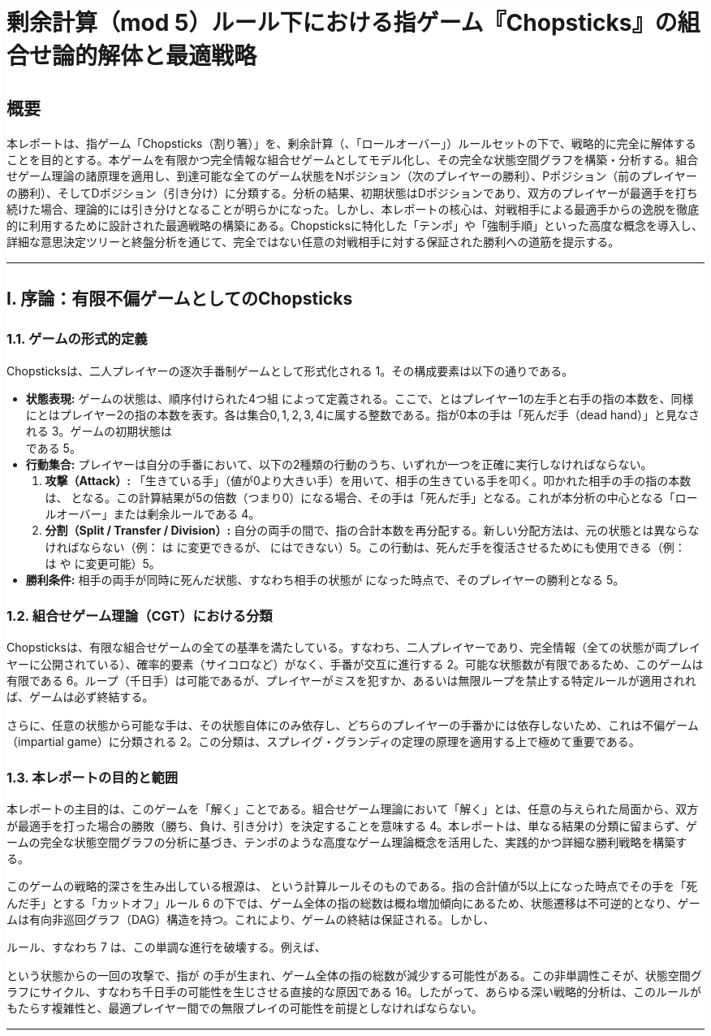

# **剰余計算（mod 5）ルール下における指ゲーム『Chopsticks』の組合せ論的解体と最適戦略**

## **概要**

本レポートは、指ゲーム「Chopsticks（割り箸）」を、剰余計算（、「ロールオーバー」）ルールセットの下で、戦略的に完全に解体することを目的とする。本ゲームを有限かつ完全情報な組合せゲームとしてモデル化し、その完全な状態空間グラフを構築・分析する。組合せゲーム理論の諸原理を適用し、到達可能な全てのゲーム状態をNポジション（次のプレイヤーの勝利）、Pポジション（前のプレイヤーの勝利）、そしてDポジション（引き分け）に分類する。分析の結果、初期状態はDポジションであり、双方のプレイヤーが最適手を打ち続けた場合、理論的には引き分けとなることが明らかになった。しかし、本レポートの核心は、対戦相手による最適手からの逸脱を徹底的に利用するために設計された最適戦略の構築にある。Chopsticksに特化した「テンポ」や「強制手順」といった高度な概念を導入し、詳細な意思決定ツリーと終盤分析を通じて、完全ではない任意の対戦相手に対する保証された勝利への道筋を提示する。

---

## **I. 序論：有限不偏ゲームとしてのChopsticks**

### **1.1. ゲームの形式的定義**

Chopsticksは、二人プレイヤーの逐次手番制ゲームとして形式化される 1。その構成要素は以下の通りである。

* **状態表現:** ゲームの状態は、順序付けられた4つ組  によって定義される。ここで、とはプレイヤー1の左手と右手の指の本数を、同様にとはプレイヤー2の指の本数を表す。各は集合${0, 1, 2, 3, 4}$に属する整数である。指が0本の手は「死んだ手（dead hand）」と見なされる 3。ゲームの初期状態は  
   である 5。  
* **行動集合:** プレイヤーは自分の手番において、以下の2種類の行動のうち、いずれか一つを正確に実行しなければならない。  
  1. **攻撃（Attack）:** 「生きている手」（値が0より大きい手）を用いて、相手の生きている手を叩く。叩かれた相手の手の指の本数は、 となる。この計算結果が5の倍数（つまり0）になる場合、その手は「死んだ手」となる。これが本分析の中心となる「ロールオーバー」または剰余ルールである 4。  
  2. **分割（Split / Transfer / Division）:** 自分の両手の間で、指の合計本数を再分配する。新しい分配方法は、元の状態とは異ならなければならない（例： は  に変更できるが、 にはできない）5。この行動は、死んだ手を復活させるためにも使用できる（例：  
      は  や  に変更可能）5。  
* **勝利条件:** 相手の両手が同時に死んだ状態、すなわち相手の状態が  になった時点で、そのプレイヤーの勝利となる 5。

### **1.2. 組合せゲーム理論（CGT）における分類**

Chopsticksは、有限な組合せゲームの全ての基準を満たしている。すなわち、二人プレイヤーであり、完全情報（全ての状態が両プレイヤーに公開されている）、確率的要素（サイコロなど）がなく、手番が交互に進行する 2。可能な状態数が有限であるため、このゲームは有限である 6。ループ（千日手）は可能であるが、プレイヤーがミスを犯すか、あるいは無限ループを禁止する特定ルールが適用されれば、ゲームは必ず終結する。

さらに、任意の状態から可能な手は、その状態自体にのみ依存し、どちらのプレイヤーの手番かには依存しないため、これは不偏ゲーム（impartial game）に分類される 2。この分類は、スプレイグ・グランディの定理の原理を適用する上で極めて重要である。

### **1.3. 本レポートの目的と範囲**

本レポートの主目的は、このゲームを「解く」ことである。組合せゲーム理論において「解く」とは、任意の与えられた局面から、双方が最適手を打った場合の勝敗（勝ち、負け、引き分け）を決定することを意味する 4。本レポートは、単なる結果の分類に留まらず、ゲームの完全な状態空間グラフの分析に基づき、テンポのような高度なゲーム理論概念を活用した、実践的かつ詳細な勝利戦略を構築する。

このゲームの戦略的深さを生み出している根源は、 という計算ルールそのものである。指の合計値が5以上になった時点でその手を「死んだ手」とする「カットオフ」ルール 6 の下では、ゲーム全体の指の総数は概ね増加傾向にあるため、状態遷移は不可逆的となり、ゲームは有向非巡回グラフ（DAG）構造を持つ。これにより、ゲームの終結は保証される。しかし、

 ルール、すなわち  7 は、この単調な進行を破壊する。例えば、

 という状態からの一回の攻撃で、指が  の手が生まれ、ゲーム全体の指の総数が減少する可能性がある。この非単調性こそが、状態空間グラフにサイクル、すなわち千日手の可能性を生じさせる直接的な原因である 16。したがって、あらゆる深い戦略的分析は、このルールがもたらす複雑性と、最適プレイヤー間での無限プレイの可能性を前提としなければならない。

---